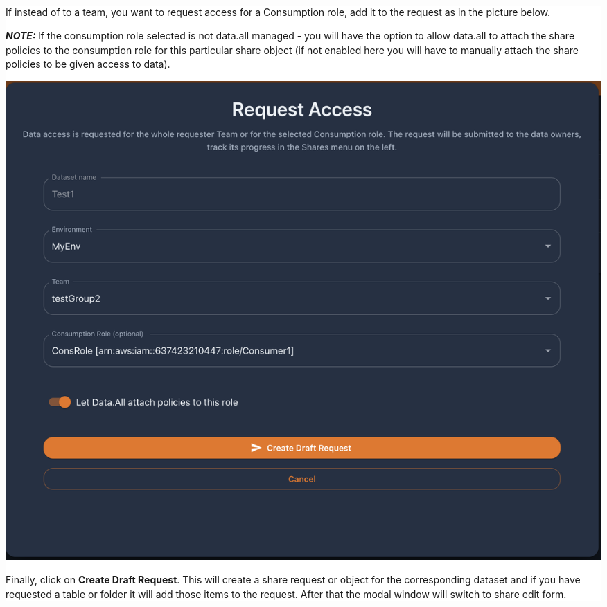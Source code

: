 If instead of to a team, you want to request access for a Consumption role, add it to the request as in the picture below. 

<b><i>NOTE: </i></b> If the consumption role selected is not data.all managed - you will have the option to allow data.all to attach the share policies to the consumption role for this particular share object (if not enabled here you will have to manually attach the share policies to be given access to data).

![share_request_form](img/shares/shares_2_2.png#zoom#shadow)

Finally, click on **Create Draft Request**. This will create a share request or object for the corresponding dataset
and if you have requested a table or folder it will add those items to the request. 
After that the modal window will switch to share edit form.